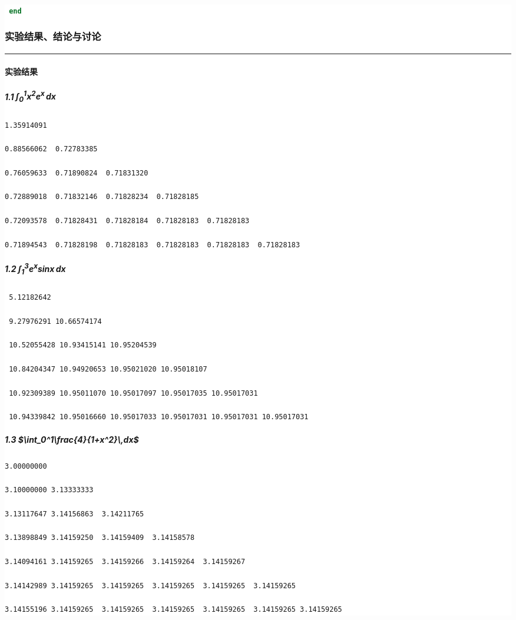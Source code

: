 ```matlab
 end
```



### 实验结果、结论与讨论

***

#### 实验结果

##### 1.1 $\int_0^1x^2e^x\,dx$

```
1.35914091

0.88566062  0.72783385

0.76059633  0.71890824  0.71831320

0.72889018  0.71832146  0.71828234  0.71828185

0.72093578  0.71828431  0.71828184  0.71828183  0.71828183

0.71894543  0.71828198  0.71828183  0.71828183  0.71828183  0.71828183
```

##### 1.2 $\int_1^3 e^xsinx\,dx$

```
 5.12182642

 9.27976291 10.66574174

 10.52055428 10.93415141 10.95204539

 10.84204347 10.94920653 10.95021020 10.95018107

 10.92309389 10.95011070 10.95017097 10.95017035 10.95017031

 10.94339842 10.95016660 10.95017033 10.95017031 10.95017031 10.95017031
```

##### 1.3 $\int_0^1\frac{4}{1+x^2}\,dx$

```
3.00000000

3.10000000 3.13333333

3.13117647 3.14156863  3.14211765

3.13898849 3.14159250  3.14159409  3.14158578

3.14094161 3.14159265  3.14159266  3.14159264  3.14159267

3.14142989 3.14159265  3.14159265  3.14159265  3.14159265  3.14159265

3.14155196 3.14159265  3.14159265  3.14159265  3.14159265  3.14159265 3.14159265
```

